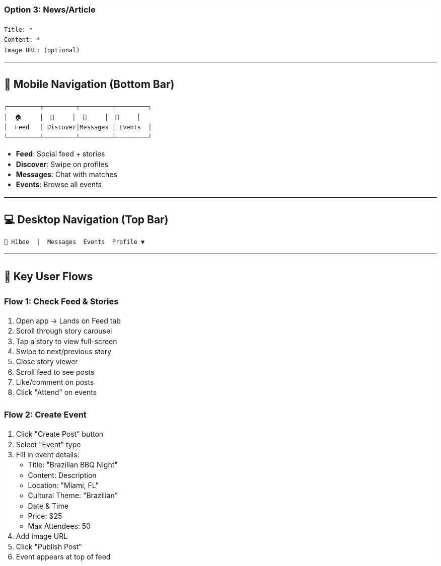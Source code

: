 ### Option 3: News/Article
```
Title: *
Content: *
Image URL: (optional)
```

---

## 📱 Mobile Navigation (Bottom Bar)

```
┌─────────┬─────────┬─────────┬─────────┐
│  🏠     │  🧭     │  💬     │  📅     │
│  Feed   │ Discover│Messages │ Events  │
└─────────┴─────────┴─────────┴─────────┘
```

- **Feed**: Social feed + stories
- **Discover**: Swipe on profiles
- **Messages**: Chat with matches
- **Events**: Browse all events

---

## 💻 Desktop Navigation (Top Bar)

```
🐝 H1bee  |  Messages  Events  Profile ▼
```

---

## 🎯 Key User Flows

### Flow 1: Check Feed & Stories
1. Open app → Lands on Feed tab
2. Scroll through story carousel
3. Tap a story to view full-screen
4. Swipe to next/previous story
5. Close story viewer
6. Scroll feed to see posts
7. Like/comment on posts
8. Click "Attend" on events

### Flow 2: Create Event
1. Click "Create Post" button
2. Select "Event" type
3. Fill in event details:
   - Title: "Brazilian BBQ Night"
   - Content: Description
   - Location: "Miami, FL"
   - Cultural Theme: "Brazilian"
   - Date & Time
   - Price: $25
   - Max Attendees: 50
4. Add image URL
5. Click "Publish Post"
6. Event appears at top of feed
